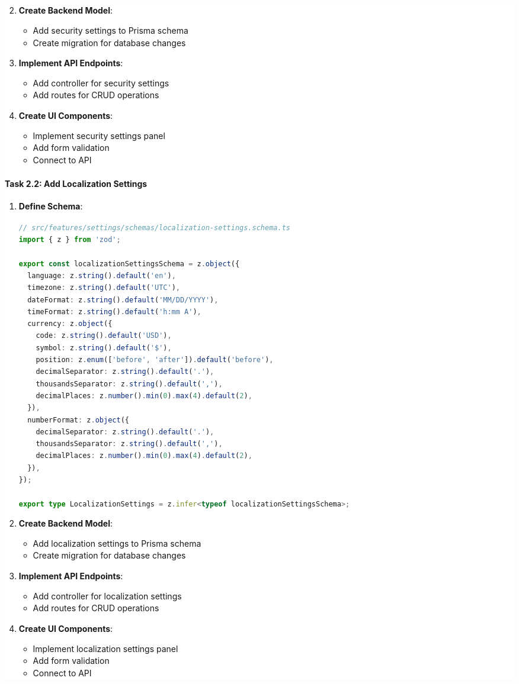 2. **Create Backend Model**:
   - Add security settings to Prisma schema
   - Create migration for database changes

3. **Implement API Endpoints**:
   - Add controller for security settings
   - Add routes for CRUD operations

4. **Create UI Components**:
   - Implement security settings panel
   - Add form validation
   - Connect to API

#### Task 2.2: Add Localization Settings

1. **Define Schema**:
   ```typescript
   // src/features/settings/schemas/localization-settings.schema.ts
   import { z } from 'zod';

   export const localizationSettingsSchema = z.object({
     language: z.string().default('en'),
     timezone: z.string().default('UTC'),
     dateFormat: z.string().default('MM/DD/YYYY'),
     timeFormat: z.string().default('h:mm A'),
     currency: z.object({
       code: z.string().default('USD'),
       symbol: z.string().default('$'),
       position: z.enum(['before', 'after']).default('before'),
       decimalSeparator: z.string().default('.'),
       thousandsSeparator: z.string().default(','),
       decimalPlaces: z.number().min(0).max(4).default(2),
     }),
     numberFormat: z.object({
       decimalSeparator: z.string().default('.'),
       thousandsSeparator: z.string().default(','),
       decimalPlaces: z.number().min(0).max(4).default(2),
     }),
   });

   export type LocalizationSettings = z.infer<typeof localizationSettingsSchema>;
   ```

2. **Create Backend Model**:
   - Add localization settings to Prisma schema
   - Create migration for database changes

3. **Implement API Endpoints**:
   - Add controller for localization settings
   - Add routes for CRUD operations

4. **Create UI Components**:
   - Implement localization settings panel
   - Add form validation
   - Connect to API
